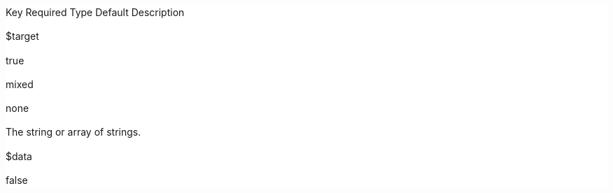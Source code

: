 <thead>

<tr>

<th>Key</th>

<th>Required</th>

<th>Type</th>

<th>Default</th>

<th>Description</th>

</tr>

</thead>

<tbody>

<tr>

<td>

$target

</td>

<td>

true

</td>

<td>

mixed

</td>

<td>

none

</td>

<td>

The string or array of strings.

</td>

</tr>

<tr>

<td>

$data

</td>

<td>

false
